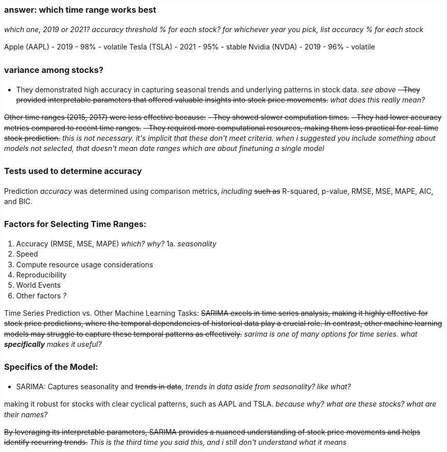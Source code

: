 ### answer: which time range works best
*which one, 2019 or 2021? accuracy threshold % for each stock?*
*for whichever year you pick, list accuracy % for each stock*

Apple (AAPL) - 2019 - 98% - volatile
Tesla (TSLA) - 2021 - 95% - stable
Nvidia (NVDA) - 2019 - 96% - volatile

### **variance among stocks?**

- They demonstrated high accuracy in capturing seasonal trends and underlying patterns in stock data. *see above*
~~- They provided interpretable parameters that offered valuable insights into stock price movements.~~ *what does this really mean?*

~~Other time ranges (2015, 2017) were less effective because:~~
~~- They showed slower computation times.~~
~~- They had lower accuracy metrics compared to recent time ranges.~~
~~- They required more computational resources, making them less practical for real-time stock prediction.~~ 
*this is not necessary. it's implicit that these don't meet criteria. when i suggested you include something about models not selected, that doesn't mean date ranges which are about finetuning a single model*

### Tests used to determine accuracy
Prediction *accuracy* was determined using comparison metrics, *including* ~~such as~~ R-squared, p-value, RMSE, MSE, MAPE, AIC, and BIC.

### Factors for Selecting Time Ranges:
1. Accuracy (RMSE, MSE, MAPE) *which? why?*
    1a. *seasonality*
2. Speed
3. Compute resource usage considerations
4. Reproducibility
5. World Events
6. Other factors *?*

Time Series Prediction vs. Other Machine Learning Tasks: 
~~SARIMA excels in time series analysis, making it highly effective for stock price predictions, where the temporal dependencies of historical data play a crucial role. In contrast, other machine learning models may struggle to capture these temporal patterns as effectively.~~
*sarima is one of many options for time series. what **specifically** makes it useful?*

### Specifics of the Model:
- SARIMA: Captures seasonality and ~~trends in data~~, *trends in data aside from seasonality? like what?*

 making it robust for stocks with clear cyclical patterns, such as AAPL and TSLA. *because why? what are these stocks? what are their names?*
 
 ~~By leveraging its interpretable parameters, SARIMA provides a nuanced understanding of stock price movements and helps identify recurring trends.~~ *This is the third time you said this, and i still don't understand what it means*
